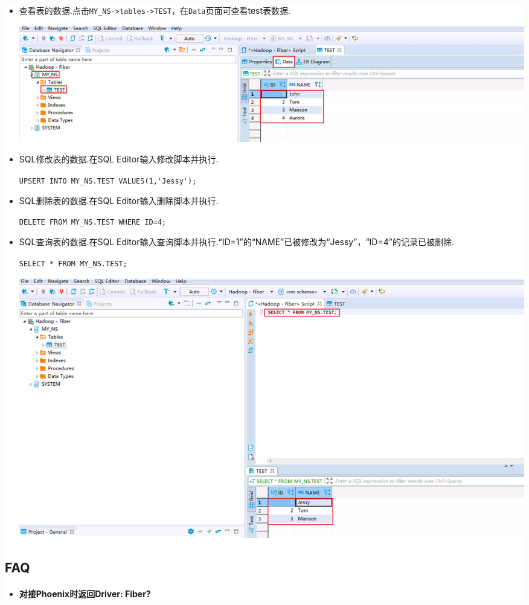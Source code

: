 * 查看表的数据.点击`MY_NS->tables->TEST`，在`Data`页面可查看test表数据.

  ![](assets/DBeaver_6.3.4/81bc267d.png)

* SQL修改表的数据.在SQL Editor输入修改脚本并执行.

  `UPSERT INTO MY_NS.TEST VALUES(1,'Jessy');`

* SQL删除表的数据.在SQL Editor输入删除脚本并执行.

  `DELETE FROM MY_NS.TEST WHERE ID=4;`

* SQL查询表的数据.在SQL Editor输入查询脚本并执行.“ID=1”的“NAME”已被修改为“Jessy”，“ID=4”的记录已被删除.

  `SELECT * FROM MY_NS.TEST;`

  ![](assets/DBeaver_6.3.4/80c4faa5.png)

## FAQ

  * **对接Phoenix时返回Driver: Fiber?**
